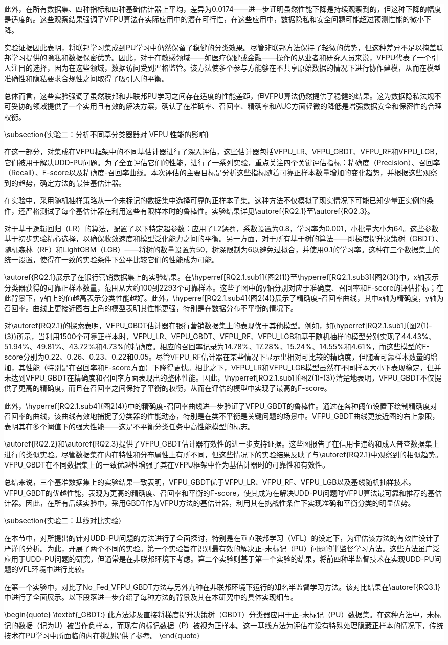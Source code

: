 此外，在所有数据集、四种指标和四种基础估计器上平均，差异为0.0174——进一步证明虽然性能下降是持续观察到的，但这种下降的幅度是适度的。这些观察结果强调了VFPU算法在实际应用中的潜在可行性，在这些应用中，数据隐私和安全问题可能超过预测性能的微小下降。

实验证据因此表明，将联邦学习集成到PU学习中仍然保留了稳健的分类效果。尽管非联邦方法保持了轻微的优势，但这种差异不足以掩盖联邦学习提供的隐私和数据保密优势。因此，对于在敏感领域——如医疗保健或金融——操作的从业者和研究人员来说，VFPU代表了一个引人注目的选择，因为在这些领域，数据访问受到严格监管。该方法使多个参与方能够在不共享原始数据的情况下进行协作建模，从而在模型准确性和隐私要求合规性之间取得了吸引人的平衡。

总体而言，这些实验强调了虽然联邦和非联邦PU学习之间存在适度的性能差距，但VFPU算法仍然提供了稳健的结果。这为数据隐私法规不可妥协的领域提供了一个实用且有效的解决方案，确认了在准确率、召回率、精确率和AUC方面轻微的降低是增强数据安全和保密性的合理权衡。

\subsection{实验二：分析不同基分类器器对 VFPU 性能的影响}

在这一部分，对集成在VFPU框架中的不同基估计器进行了深入评估，这些估计器包括VFPU\_LR、VFPU\_GBDT、VFPU\_RF和VFPU\_LGB，它们被用于解决UDD-PU问题。为了全面评估它们的性能，进行了一系列实验，重点关注四个关键评估指标：精确度（Precision）、召回率（Recall）、F-score以及精确度-召回率曲线。本次评估的主要目标是分析这些指标随着可靠正样本数量增加的变化趋势，并根据这些观察到的趋势，确定方法的最佳基估计器。

在实验中，采用随机抽样策略从一个未标记的数据集中选择可靠的正样本子集。这种方法不仅模拟了现实情况下可能已知少量正实例的条件，还严格测试了每个基估计器在利用这些有限样本时的鲁棒性。实验结果详见\autoref{RQ2.1}至\autoref{RQ2.3}。

对于基于逻辑回归（LR）的算法，配置了以下特定超参数：应用了L2惩罚，系数设置为0.8，学习率为0.001，小批量大小为64。这些参数基于初步实验精心选择，以确保收敛速度和模型泛化能力之间的平衡。另一方面，对于所有基于树的算法——即梯度提升决策树（GBDT）、随机森林（RF）和LightGBM（LGB）——将树的数量设置为50，树深限制为6以避免过拟合，并使用0.1的学习率。这种在三个数据集上的统一设置，使得在一致的实验条件下公平比较它们的性能成为可能。

\autoref{RQ2.1}展示了在银行营销数据集上的实验结果。在\hyperref[RQ2.1.sub1]{图2(1)}至\hyperref[RQ2.1.sub3]{图2(3)}中，x轴表示分类器获得的可靠正样本数量，范围从大约100到2293个可靠样本。这些子图中的y轴分别对应于准确度、召回率和F-score的评估指标；在此背景下，y轴上的值越高表示分类性能越好。此外，\hyperref[RQ2.1.sub4]{图2(4)}展示了精确度-召回率曲线，其中x轴为精确度，y轴为召回率。曲线上更接近图右上角的模型表明其性能更强，特别是在数据分布不平衡的情况下。

对\autoref{RQ2.1}的探索表明，VFPU\_GBDT估计器在银行营销数据集上的表现优于其他模型。例如，如\hyperref[RQ2.1.sub1]{图2(1)-(3)}所示，当利用1500个可靠正样本时，VFPU\_LR、VFPU\_GBDT、VFPU\_RF、VFPU\_LGB和基于随机抽样的模型分别实现了44.43\%、51.94\%、49.81\%、43.72\%和4.73\%的精确度。相应的召回率记录为14.78\%、17.28\%、15.24\%、14.55\%和4.61\%，而这些模型的F-score分别为0.22、0.26、0.23、0.22和0.05。尽管VFPU\_RF估计器在某些情况下显示出相对可比较的精确度，但随着可靠样本数量的增加，其性能（特别是在召回率和F-score方面）下降得更快。相比之下，VFPU\_LR和VFPU\_LGB模型虽然在不同样本大小下表现稳定，但并未达到VFPU\_GBDT在精确度和召回率方面表现出的整体性能。因此，\hyperref[RQ2.1.sub1]{图2(1)-(3)}清楚地表明，VFPU\_GBDT不仅提供了更高的精确度，而且在召回率之间保持了平衡的权衡，从而在评估的模型中实现了最高的F-score。

此外，\hyperref[RQ2.1.sub4]{图2(4)}中的精确度-召回率曲线进一步验证了VFPU\_GBDT的鲁棒性。通过在各种阈值设置下绘制精确度对召回率的曲线，该曲线有效地捕捉了分类器的性能动态，特别是在类不平衡是关键问题的场景中。VFPU\_GBDT曲线更接近图的右上象限，表明其在多个阈值下的强大性能——这是不平衡分类任务中高性能模型的标志。

\autoref{RQ2.2}和\autoref{RQ2.3}提供了VFPU\_GBDT估计器有效性的进一步支持证据。这些图报告了在信用卡违约和成人普查数据集上进行的类似实验。尽管数据集在内在特性和分布属性上有所不同，但这些情况下的实验结果反映了与\autoref{RQ2.1}中观察到的相似趋势。VFPU\_GBDT在不同数据集上的一致优越性增强了其在VFPU框架中作为基估计器时的可靠性和有效性。

总结来说，三个基准数据集上的实验结果一致表明，VFPU\_GBDT优于VFPU\_LR、VFPU\_RF、VFPU\_LGB以及基线随机抽样技术。VFPU\_GBDT的优越性能，表现为更高的精确度、召回率和平衡的F-score，使其成为在解决UDD-PU问题时VFPU算法最可靠和推荐的基估计器。因此，在所有后续实验中，采用GBDT作为VFPU方法的基估计器，利用其在挑战性条件下实现准确和平衡分类的明显优势。

\subsection{实验二：基线对比实验}

在本节中，对所提出的针对UDD-PU问题的方法进行了全面探讨，特别是在垂直联邦学习（VFL）的设定下，为评估该方法的有效性设计了严谨的分析。为此，开展了两个不同的实验。第一个实验旨在识别最有效的解决正-未标记（PU）问题的半监督学习方法。这些方法虽广泛应用于UDD-PU问题的研究，但通常是在非联邦环境下考虑。第二个实验则基于第一个实验的结果，将前四种半监督技术在实现UDD-PU问题的VFL环境中进行比较。

在第一个实验中，对比了No\_Fed\_VFPU\_GBDT方法与另外九种在非联邦环境下运行的知名半监督学习方法。该对比结果在\autoref{RQ3.1}中进行了全面展示。以下段落进一步介绍了每种方法的背景及其在本研究中的具体实现细节。

\begin{quote}
	\textbf{\_GBDT:} 此方法涉及直接将梯度提升决策树（GBDT）分类器应用于正-未标记（PU）数据集。在这种方法中，未标记的数据（记为U）被当作负样本，而现有的标记数据（P）被视为正样本。这一基线方法为评估在没有特殊处理隐藏正样本的情况下，传统技术在PU学习中所面临的内在挑战提供了参考。
\end{quote}
